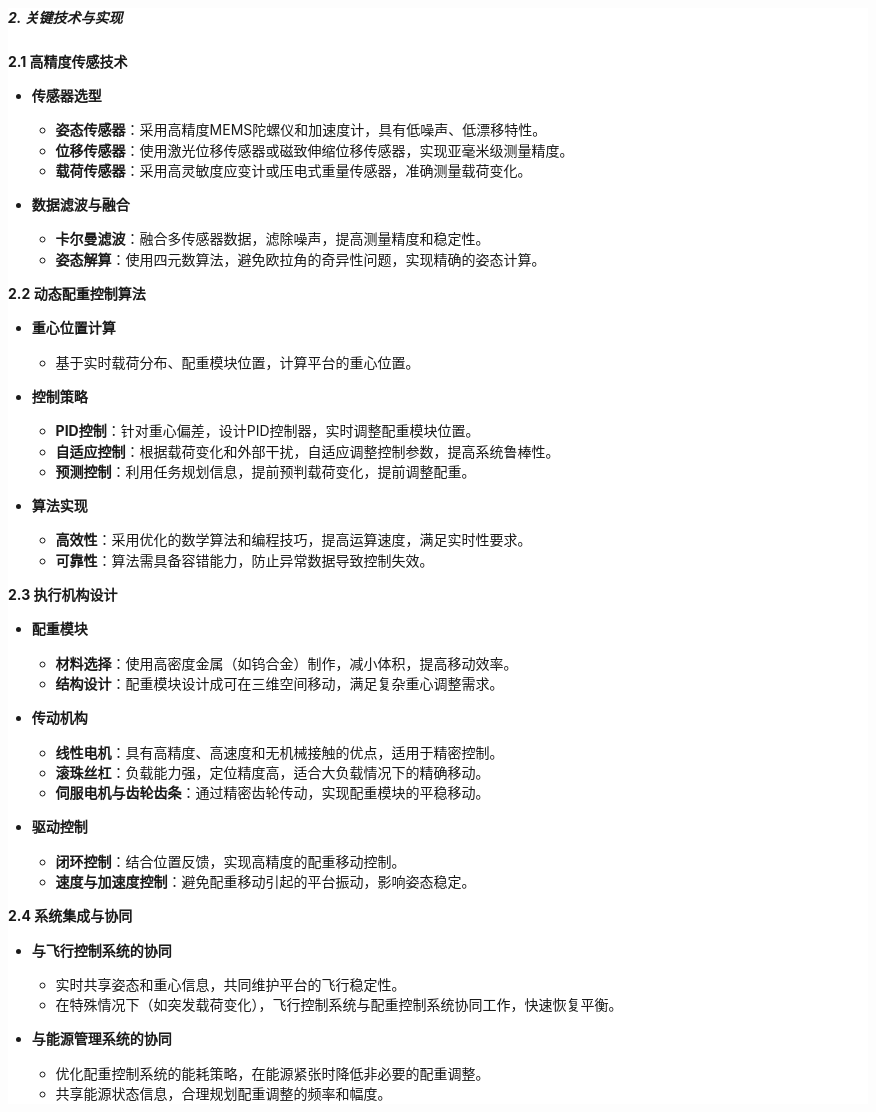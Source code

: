 ##### 2. 关键技术与实现

**2.1 高精度传感技术**

- **传感器选型**

  - **姿态传感器**：采用高精度MEMS陀螺仪和加速度计，具有低噪声、低漂移特性。
  - **位移传感器**：使用激光位移传感器或磁致伸缩位移传感器，实现亚毫米级测量精度。
  - **载荷传感器**：采用高灵敏度应变计或压电式重量传感器，准确测量载荷变化。

- **数据滤波与融合**

  - **卡尔曼滤波**：融合多传感器数据，滤除噪声，提高测量精度和稳定性。
  - **姿态解算**：使用四元数算法，避免欧拉角的奇异性问题，实现精确的姿态计算。

**2.2 动态配重控制算法**

- **重心位置计算**

  - 基于实时载荷分布、配重模块位置，计算平台的重心位置。

- **控制策略**

  - **PID控制**：针对重心偏差，设计PID控制器，实时调整配重模块位置。
  - **自适应控制**：根据载荷变化和外部干扰，自适应调整控制参数，提高系统鲁棒性。
  - **预测控制**：利用任务规划信息，提前预判载荷变化，提前调整配重。

- **算法实现**

  - **高效性**：采用优化的数学算法和编程技巧，提高运算速度，满足实时性要求。
  - **可靠性**：算法需具备容错能力，防止异常数据导致控制失效。

**2.3 执行机构设计**

- **配重模块**

  - **材料选择**：使用高密度金属（如钨合金）制作，减小体积，提高移动效率。
  - **结构设计**：配重模块设计成可在三维空间移动，满足复杂重心调整需求。

- **传动机构**

  - **线性电机**：具有高精度、高速度和无机械接触的优点，适用于精密控制。
  - **滚珠丝杠**：负载能力强，定位精度高，适合大负载情况下的精确移动。
  - **伺服电机与齿轮齿条**：通过精密齿轮传动，实现配重模块的平稳移动。

- **驱动控制**

  - **闭环控制**：结合位置反馈，实现高精度的配重移动控制。
  - **速度与加速度控制**：避免配重移动引起的平台振动，影响姿态稳定。

**2.4 系统集成与协同**

- **与飞行控制系统的协同**

  - 实时共享姿态和重心信息，共同维护平台的飞行稳定性。
  - 在特殊情况下（如突发载荷变化），飞行控制系统与配重控制系统协同工作，快速恢复平衡。

- **与能源管理系统的协同**

  - 优化配重控制系统的能耗策略，在能源紧张时降低非必要的配重调整。
  - 共享能源状态信息，合理规划配重调整的频率和幅度。

